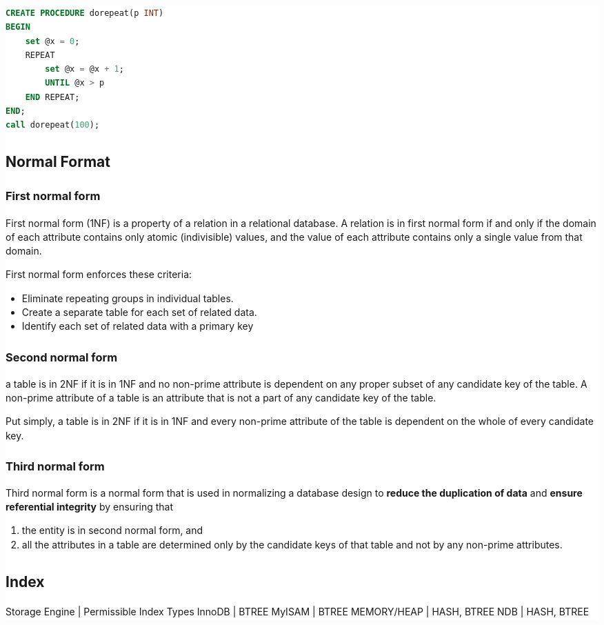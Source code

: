 ```sql
CREATE PROCEDURE dorepeat(p INT)
BEGIN
    set @x = 0;
    REPEAT
        set @x = @x + 1;
        UNTIL @x > p
    END REPEAT;
END;
call dorepeat(100);
```

## Normal Format

### First normal form

>
First normal form (1NF) is a property of a relation in a relational database. A relation is in first normal form if and only if the domain of each attribute contains only atomic (indivisible) values, and the value of each attribute contains only a single value from that domain.
>
First normal form enforces these criteria:
>
* Eliminate repeating groups in individual tables.
* Create a separate table for each set of related data.
* Identify each set of related data with a primary key

### Second normal form

>
a table is in 2NF if it is in 1NF and no non-prime attribute is dependent on any proper subset of any candidate key of the table. A non-prime attribute of a table is an attribute that is not a part of any candidate key of the table.
>
Put simply, a table is in 2NF if it is in 1NF and every non-prime attribute of the table is dependent on the whole of every candidate key.

### Third normal form

>
Third normal form is a normal form that is used in normalizing a database design to **reduce the duplication of data** and **ensure referential integrity** by ensuring that
>
1. the entity is in second normal form, and
2. all the attributes in a table are determined only by the candidate keys of that table and not by any non-prime attributes.

## Index

Storage Engine | Permissible Index Types
InnoDB | BTREE
MyISAM | BTREE
MEMORY/HEAP | HASH, BTREE
NDB | HASH, BTREE
